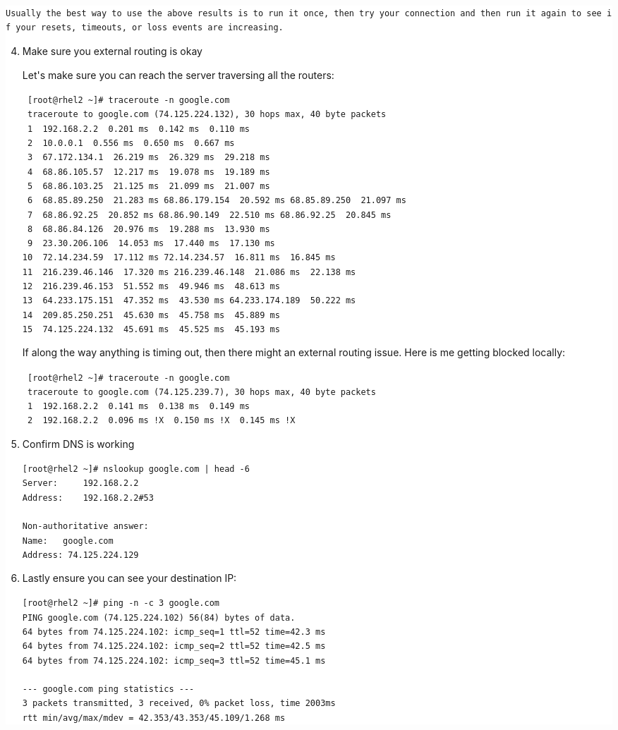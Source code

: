 
    Usually the best way to use the above results is to run it once, then try your connection and then run it again to see if your resets, timeouts, or loss events are increasing.

4.  Make sure you external routing is okay

    Let's make sure you can reach the server traversing all the routers:

         [root@rhel2 ~]# traceroute -n google.com
         traceroute to google.com (74.125.224.132), 30 hops max, 40 byte packets
         1  192.168.2.2  0.201 ms  0.142 ms  0.110 ms
         2  10.0.0.1  0.556 ms  0.650 ms  0.667 ms
         3  67.172.134.1  26.219 ms  26.329 ms  29.218 ms
         4  68.86.105.57  12.217 ms  19.078 ms  19.189 ms
         5  68.86.103.25  21.125 ms  21.099 ms  21.007 ms
         6  68.85.89.250  21.283 ms 68.86.179.154  20.592 ms 68.85.89.250  21.097 ms
         7  68.86.92.25  20.852 ms 68.86.90.149  22.510 ms 68.86.92.25  20.845 ms
         8  68.86.84.126  20.976 ms  19.288 ms  13.930 ms
         9  23.30.206.106  14.053 ms  17.440 ms  17.130 ms
        10  72.14.234.59  17.112 ms 72.14.234.57  16.811 ms  16.845 ms
        11  216.239.46.146  17.320 ms 216.239.46.148  21.086 ms  22.138 ms
        12  216.239.46.153  51.552 ms  49.946 ms  48.613 ms
        13  64.233.175.151  47.352 ms  43.530 ms 64.233.174.189  50.222 ms
        14  209.85.250.251  45.630 ms  45.758 ms  45.889 ms
        15  74.125.224.132  45.691 ms  45.525 ms  45.193 ms


    If along the way anything is timing out, then there might an external routing issue. Here is me getting blocked locally:

         [root@rhel2 ~]# traceroute -n google.com
         traceroute to google.com (74.125.239.7), 30 hops max, 40 byte packets
         1  192.168.2.2  0.141 ms  0.138 ms  0.149 ms
         2  192.168.2.2  0.096 ms !X  0.150 ms !X  0.145 ms !X


5.  Confirm DNS is working

        [root@rhel2 ~]# nslookup google.com | head -6
        Server:     192.168.2.2
        Address:    192.168.2.2#53

        Non-authoritative answer:
        Name:   google.com
        Address: 74.125.224.129


6.  Lastly ensure you can see your destination IP:

        [root@rhel2 ~]# ping -n -c 3 google.com
        PING google.com (74.125.224.102) 56(84) bytes of data.
        64 bytes from 74.125.224.102: icmp_seq=1 ttl=52 time=42.3 ms
        64 bytes from 74.125.224.102: icmp_seq=2 ttl=52 time=42.5 ms
        64 bytes from 74.125.224.102: icmp_seq=3 ttl=52 time=45.1 ms

        --- google.com ping statistics ---
        3 packets transmitted, 3 received, 0% packet loss, time 2003ms
        rtt min/avg/max/mdev = 42.353/43.353/45.109/1.268 ms


 [1]: https://access.redhat.com/site/documentation/en-US/Red_Hat_Enterprise_Linux/6/pdf/Installation_Guide/Red_Hat_Enterprise_Linux-6-Installation_Guide-en-US.pdf
 [2]: /2013/01/rhcsa-and-rhce-chapter-2-system-initialization/
 [3]: https://github.com/elatov/uploads/raw/master/2014/05/grub-menu.png
 [4]: https://github.com/elatov/uploads/raw/master/2014/05/grub-menu-after-e.png
 [5]: https://github.com/elatov/uploads/raw/master/2014/05/kernel-line-menu.png
 [6]: https://github.com/elatov/uploads/raw/master/2014/05/single-appended.png
 [7]: https://github.com/elatov/uploads/raw/master/2014/05/single-user-mode-booted.png
 [8]: https://github.com/elatov/uploads/raw/master/2014/05/password-reset.png
 [9]: https://github.com/elatov/uploads/raw/master/2014/05/dvd-booted.png
 [10]: https://github.com/elatov/uploads/raw/master/2014/05/boot-cd-select-lang.png
 [11]: https://github.com/elatov/uploads/raw/master/2014/05/boot-cd-keyb-sel.png
 [12]: https://github.com/elatov/uploads/raw/master/2014/05/boot-cd-res-metho.png
 [13]: https://github.com/elatov/uploads/raw/master/2014/05/boot-cd-select-net.png
 [14]: https://github.com/elatov/uploads/raw/master/2014/05/boot-cd-attempt-moount.png
 [15]: https://github.com/elatov/uploads/raw/master/2014/05/boot-cd-success-mount-linux.png
 [16]: https://github.com/elatov/uploads/raw/master/2014/05/boot-cd-mounted-linux.png
 [17]: https://github.com/elatov/uploads/raw/master/2014/05/first-aide-quickstart-menu.png
 [18]: https://github.com/elatov/uploads/raw/master/2014/05/shell-dropped.png
 [19]: https://github.com/elatov/uploads/raw/master/2014/05/res-chroot-pass-reset.png
 [20]: https://github.com/elatov/uploads/raw/master/2014/05/grub-reinstall-p1.png
 [21]: https://github.com/elatov/uploads/raw/master/2014/05/mbr-reinstall-p2.png
 [22]: https://github.com/elatov/uploads/raw/master/2014/05/grub-install.png
 [23]: https://github.com/elatov/uploads/raw/master/2014/05/fsck-lvm.png
 [24]: /2013/01/rhcsa-and-rhce-chapter-5-networking/